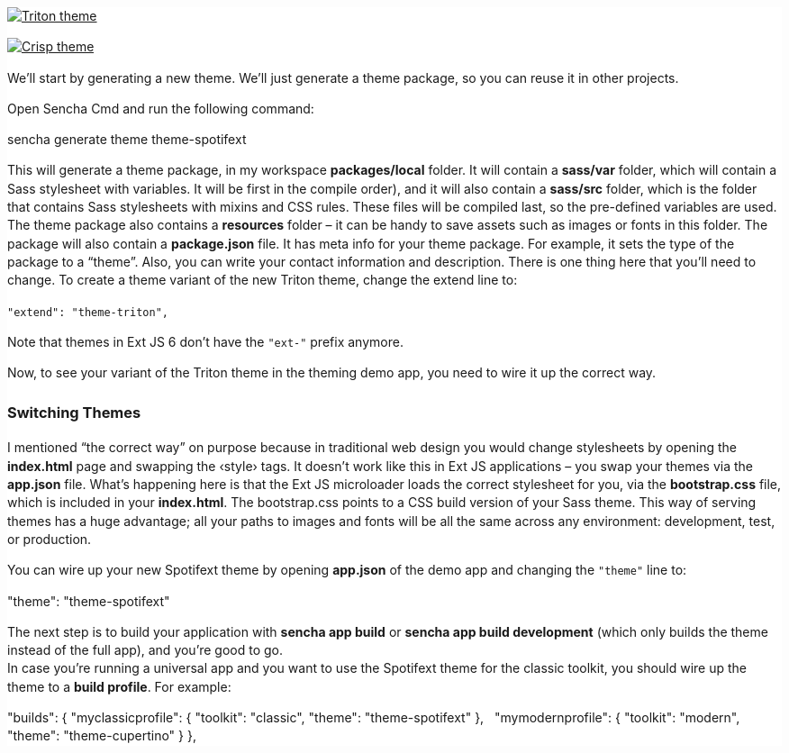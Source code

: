 [![Triton theme](//cdn.sencha.com/img/20150716-theming-tutorial-part1-img2.png)](//cdn.sencha.com/img/20150716-theming-tutorial-part1-img2.png)

[![Crisp theme](//cdn.sencha.com/img/20150716-theming-tutorial-part1-img3.png)](//cdn.sencha.com/img/20150716-theming-tutorial-part1-img3.png)

We’ll start by generating a new theme. We’ll just generate a theme package, so you can reuse it in other projects.

Open Sencha Cmd and run the following command:

sencha generate theme theme-spotifext

This will generate a theme package, in my workspace **packages/local** folder. It will contain a **sass/var** folder, which will contain a Sass stylesheet with variables. It will be first in the compile order), and it will also contain a **sass/src** folder, which is the folder that contains Sass stylesheets with mixins and CSS rules. These files will be compiled last, so the pre-defined variables are used. The theme package also contains a **resources** folder – it can be handy to save assets such as images or fonts in this folder. The package will also contain a **package.json** file. It has meta info for your theme package. For example, it sets the type of the package to a “theme”. Also, you can write your contact information and description. There is one thing here that you’ll need to change. To create a theme variant of the new Triton theme, change the extend line to:

    "extend": "theme-triton",

Note that themes in Ext JS 6 don’t have the `"ext-"` prefix anymore.

Now, to see your variant of the Triton theme in the theming demo app, you need to wire it up the correct way.

### Switching Themes

I mentioned “the correct way” on purpose because in traditional web design you would change stylesheets by opening the **index.html** page and swapping the ‹style› tags. It doesn’t work like this in Ext JS applications – you swap your themes via the **app.json** file. What’s happening here is that the Ext JS microloader loads the correct stylesheet for you, via the **bootstrap.css** file, which is included in your **index.html**. The bootstrap.css points to a CSS build version of your Sass theme. This way of serving themes has a huge advantage; all your paths to images and fonts will be all the same across any environment: development, test, or production.

You can wire up your new Spotifext theme by opening **app.json** of the demo app and changing the `"theme"` line to:

"theme": "theme-spotifext"

The next step is to build your application with **sencha app build** or **sencha app build development** (which only builds the theme instead of the full app), and you’re good to go.  
In case you’re running a universal app and you want to use the Spotifext theme for the classic toolkit, you should wire up the theme to a **build profile**. For example:

"builds": {
   "myclassicprofile": {
      "toolkit": "classic",
       "theme": "theme-spotifext"
    },
 
   "mymodernprofile": {
      "toolkit": "modern",
      "theme": "theme-cupertino"
   }
 },
